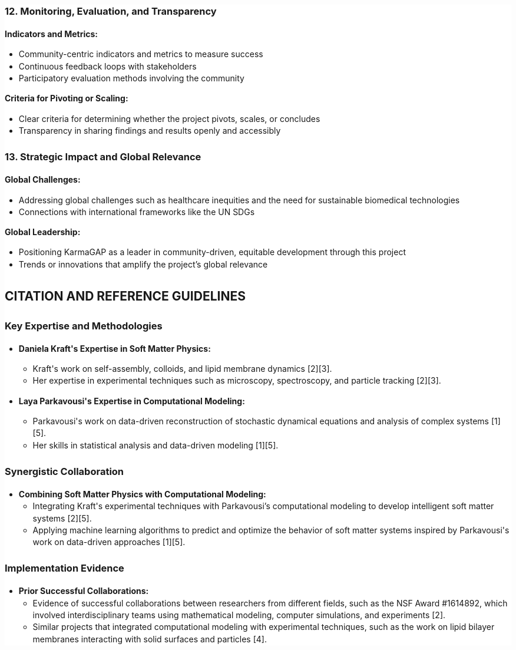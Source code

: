 ### 12. Monitoring, Evaluation, and Transparency

**Indicators and Metrics:**
- Community-centric indicators and metrics to measure success
- Continuous feedback loops with stakeholders
- Participatory evaluation methods involving the community

**Criteria for Pivoting or Scaling:**
- Clear criteria for determining whether the project pivots, scales, or concludes
- Transparency in sharing findings and results openly and accessibly

### 13. Strategic Impact and Global Relevance

**Global Challenges:**
- Addressing global challenges such as healthcare inequities and the need for sustainable biomedical technologies
- Connections with international frameworks like the UN SDGs

**Global Leadership:**
- Positioning KarmaGAP as a leader in community-driven, equitable development through this project
- Trends or innovations that amplify the project’s global relevance

## CITATION AND REFERENCE GUIDELINES

### Key Expertise and Methodologies

- **Daniela Kraft's Expertise in Soft Matter Physics:**
  - Kraft's work on self-assembly, colloids, and lipid membrane dynamics [2][3].
  - Her expertise in experimental techniques such as microscopy, spectroscopy, and particle tracking [2][3].

- **Laya Parkavousi's Expertise in Computational Modeling:**
  - Parkavousi's work on data-driven reconstruction of stochastic dynamical equations and analysis of complex systems [1][5].
  - Her skills in statistical analysis and data-driven modeling [1][5].

### Synergistic Collaboration

- **Combining Soft Matter Physics with Computational Modeling:**
  - Integrating Kraft's experimental techniques with Parkavousi’s computational modeling to develop intelligent soft matter systems [2][5].
  - Applying machine learning algorithms to predict and optimize the behavior of soft matter systems inspired by Parkavousi's work on data-driven approaches [1][5].

### Implementation Evidence

- **Prior Successful Collaborations:**
  - Evidence of successful collaborations between researchers from different fields, such as the NSF Award #1614892, which involved interdisciplinary teams using mathematical modeling, computer simulations, and experiments [2].
  - Similar projects that integrated computational modeling with experimental techniques, such as the work on lipid bilayer membranes interacting with solid surfaces and particles [4].
